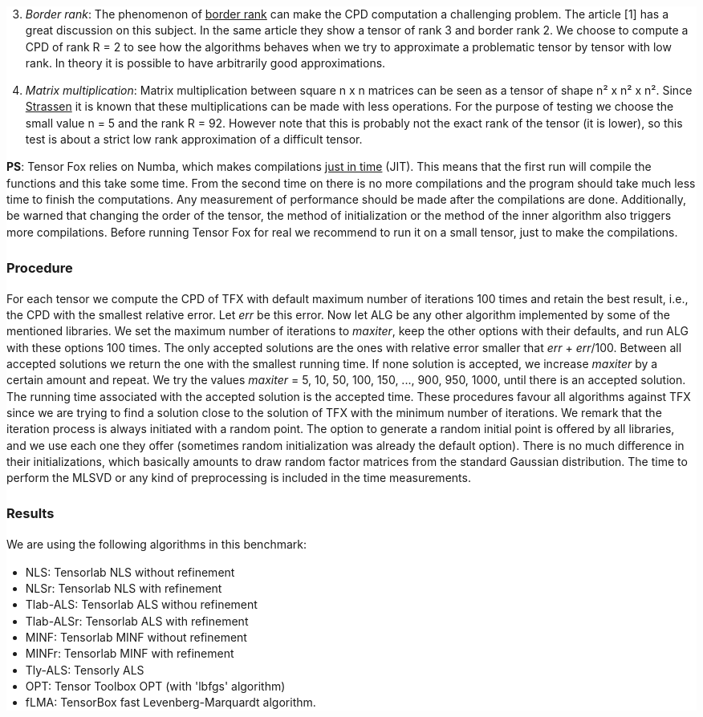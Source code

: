  3) *Border rank*: The phenomenon of [border rank](https://en.wikipedia.org/wiki/Tensor_rank_decomposition#Border_rank) can make the CPD computation a challenging problem. The article [1] has a great discussion on this subject. In the same article they show a tensor of rank 3 and border rank 2. We choose to compute a CPD of rank R = 2 to see how the algorithms behaves when we try to approximate a problematic tensor by tensor with low rank. In theory it is possible to have arbitrarily good approximations. 
			
 4) *Matrix multiplication*: Matrix multiplication between square n x n matrices can be seen as a tensor of shape n² x n² x n². Since [Strassen](https://en.wikipedia.org/wiki/Strassen_algorithm) it is known that these multiplications can be made with less operations. For the purpose of testing we choose the small value n = 5 and the rank R = 92. However note that this is probably not the exact rank of the tensor (it is lower), so this test is about a strict low rank approximation of a difficult tensor.
 
 **PS**: Tensor Fox relies on Numba, which makes compilations [just in time](http://numba.pydata.org/) (JIT). This means that the first run will compile the functions and this take some time. From the second time on there is no more compilations and the program should take much less time to finish the computations. Any measurement of performance should be made after the compilations are done. Additionally, be warned that changing the order of the tensor, the method of initialization or the method of the inner algorithm also triggers more compilations. Before running Tensor Fox for real we recommend to run it on a small tensor, just to make the compilations.
 
 ### Procedure  
 
 For each tensor we compute the CPD of TFX with default maximum number of iterations 100 times and retain the best result, i.e., the CPD with the smallest relative error. Let *err* be this error. Now let ALG be any other algorithm implemented by some of the mentioned libraries. We set the maximum number of iterations to *maxiter*, keep the other options with their defaults, and run ALG with these options 100 times. The only accepted solutions are the ones with relative error smaller that *err* + *err*/100. Between all accepted solutions we return the one with the smallest running time. If none solution is accepted, we increase *maxiter* by a certain amount and repeat. We try the values *maxiter*  = 5, 10, 50, 100, 150, ..., 900, 950, 1000, until there is an accepted solution. The running time associated with the accepted solution is the accepted time. These procedures favour all algorithms against TFX since we are trying to find a solution close to the solution of TFX with the minimum number of iterations. We remark that the iteration process is always initiated with a random point. The option to generate a random initial point is offered by all libraries, and we use each one they offer (sometimes random initialization was already the default option). There is no much difference in their initializations, which basically amounts to draw random factor matrices from the standard Gaussian distribution. The time to perform the MLSVD or any kind of preprocessing is included in the time measurements.
 
 ### Results
 
 We are using the following algorithms in this benchmark:
 
  * NLS: Tensorlab NLS without refinement
  * NLSr: Tensorlab NLS with refinement
  * Tlab-ALS: Tensorlab ALS withou refinement
  * Tlab-ALSr: Tensorlab ALS with refinement
  * MINF: Tensorlab MINF without refinement
  * MINFr: Tensorlab MINF with refinement
  * Tly-ALS: Tensorly ALS
  * OPT: Tensor Toolbox OPT (with 'lbfgs' algorithm)
  * fLMA: TensorBox fast Levenberg-Marquardt algorithm.
 